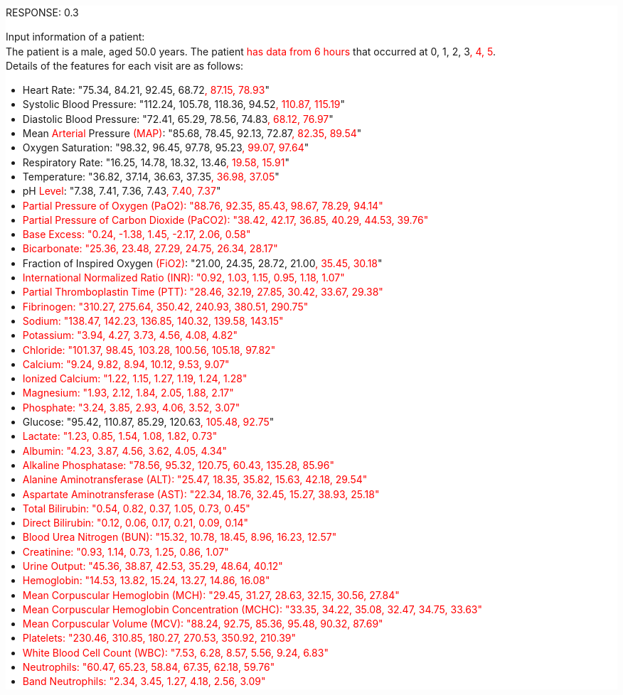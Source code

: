 RESPONSE:
0.3

Input information of a patient:  
The patient is a male, aged 50.0 years. 
The patient <span style="color:red;">has data from 6 hours</span> that occurred at 0, 1, 2, 3<span style="color:red;">, 4, 5</span>.  
Details of the features for each visit are as follows:
- Heart Rate: "75.34, 84.21, 92.45, 68.72<span style="color:red;">, 87.15, 78.93</span>"
- Systolic Blood Pressure: "112.24, 105.78, 118.36, 94.52<span style="color:red;">, 110.87, 115.19</span>"
- Diastolic Blood Pressure: "72.41, 65.29, 78.56, 74.83<span style="color:red;">, 68.12, 76.97</span>"
- Mean <span style="color:red;">Arterial</span> Pressure <span style="color:red;">(MAP)</span>: "85.68, 78.45, 92.13, 72.87<span style="color:red;">, 82.35, 89.54</span>"
- Oxygen Saturation: "98.32, 96.45, 97.78, 95.23<span style="color:red;">, 99.07, 97.64</span>"
- Respiratory Rate: "16.25, 14.78, 18.32, 13.46<span style="color:red;">, 19.58, 15.91</span>"
- Temperature: "36.82, 37.14, 36.63, 37.35<span style="color:red;">, 36.98, 37.05</span>"
- pH <span style="color:red;">Level</span>: "7.38, 7.41, 7.36, 7.43<span style="color:red;">, 7.40, 7.37</span>"
- <span style="color:red;">Partial Pressure of Oxygen (PaO2): "88.76, 92.35, 85.43, 98.67, 78.29, 94.14"
- <span style="color:red;">Partial Pressure of Carbon Dioxide (PaCO2): "38.42, 42.17, 36.85, 40.29, 44.53, 39.76"
- <span style="color:red;">Base Excess: "0.24, -1.38, 1.45, -2.17, 2.06, 0.58"
- <span style="color:red;">Bicarbonate: "25.36, 23.48, 27.29, 24.75, 26.34, 28.17"
- Fraction of Inspired Oxygen <span style="color:red;">(FiO2)</span>: "21.00, 24.35, 28.72, 21.00<span style="color:red;">, 35.45, 30.18</span>"
- <span style="color:red;">International Normalized Ratio (INR): "0.92, 1.03, 1.15, 0.95, 1.18, 1.07"
- <span style="color:red;">Partial Thromboplastin Time (PTT): "28.46, 32.19, 27.85, 30.42, 33.67, 29.38"
- <span style="color:red;">Fibrinogen: "310.27, 275.64, 350.42, 240.93, 380.51, 290.75"
- <span style="color:red;">Sodium: "138.47, 142.23, 136.85, 140.32, 139.58, 143.15"
- <span style="color:red;">Potassium: "3.94, 4.27, 3.73, 4.56, 4.08, 4.82"
- <span style="color:red;">Chloride: "101.37, 98.45, 103.28, 100.56, 105.18, 97.82"
- <span style="color:red;">Calcium: "9.24, 9.82, 8.94, 10.12, 9.53, 9.07"
- <span style="color:red;">Ionized Calcium: "1.22, 1.15, 1.27, 1.19, 1.24, 1.28"
- <span style="color:red;">Magnesium: "1.93, 2.12, 1.84, 2.05, 1.88, 2.17"
- <span style="color:red;">Phosphate: "3.24, 3.85, 2.93, 4.06, 3.52, 3.07"
- Glucose: "95.42, 110.87, 85.29, 120.63<span style="color:red;">, 105.48, 92.75</span>"
- <span style="color:red;">Lactate: "1.23, 0.85, 1.54, 1.08, 1.82, 0.73"
- <span style="color:red;">Albumin: "4.23, 3.87, 4.56, 3.62, 4.05, 4.34"
- <span style="color:red;">Alkaline Phosphatase: "78.56, 95.32, 120.75, 60.43, 135.28, 85.96"
- <span style="color:red;">Alanine Aminotransferase (ALT): "25.47, 18.35, 35.82, 15.63, 42.18, 29.54"
- <span style="color:red;">Aspartate Aminotransferase (AST): "22.34, 18.76, 32.45, 15.27, 38.93, 25.18"
- <span style="color:red;">Total Bilirubin: "0.54, 0.82, 0.37, 1.05, 0.73, 0.45"
- <span style="color:red;">Direct Bilirubin: "0.12, 0.06, 0.17, 0.21, 0.09, 0.14"
- <span style="color:red;">Blood Urea Nitrogen (BUN): "15.32, 10.78, 18.45, 8.96, 16.23, 12.57"
- <span style="color:red;">Creatinine: "0.93, 1.14, 0.73, 1.25, 0.86, 1.07"
- <span style="color:red;">Urine Output: "45.36, 38.87, 42.53, 35.29, 48.64, 40.12"
- <span style="color:red;">Hemoglobin: "14.53, 13.82, 15.24, 13.27, 14.86, 16.08"
- <span style="color:red;">Mean Corpuscular Hemoglobin (MCH): "29.45, 31.27, 28.63, 32.15, 30.56, 27.84"
- <span style="color:red;">Mean Corpuscular Hemoglobin Concentration (MCHC): "33.35, 34.22, 35.08, 32.47, 34.75, 33.63"
- <span style="color:red;">Mean Corpuscular Volume (MCV): "88.24, 92.75, 85.36, 95.48, 90.32, 87.69"
- <span style="color:red;">Platelets: "230.46, 310.85, 180.27, 270.53, 350.92, 210.39"
- <span style="color:red;">White Blood Cell Count (WBC): "7.53, 6.28, 8.57, 5.56, 9.24, 6.83"
- <span style="color:red;">Neutrophils: "60.47, 65.23, 58.84, 67.35, 62.18, 59.76"
- <span style="color:red;">Band Neutrophils: "2.34, 3.45, 1.27, 4.18, 2.56, 3.09"